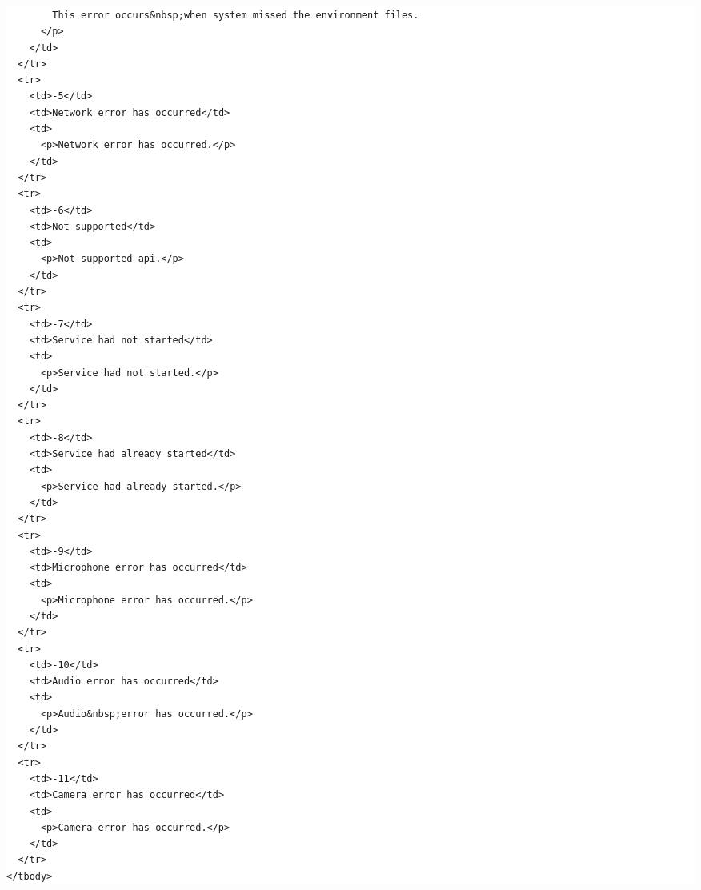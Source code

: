             This error occurs&nbsp;when system missed the environment files.
          </p>
        </td>
      </tr>
      <tr>
        <td>-5</td>
        <td>Network error has occurred</td>
        <td>
          <p>Network error has occurred.</p>
        </td>
      </tr>
      <tr>
        <td>-6</td>
        <td>Not supported</td>
        <td>
          <p>Not supported api.</p>
        </td>
      </tr>
      <tr>
        <td>-7</td>
        <td>Service had not started</td>
        <td>
          <p>Service had not started.</p>
        </td>
      </tr>
      <tr>
        <td>-8</td>
        <td>Service had already started</td>
        <td>
          <p>Service had already started.</p>
        </td>
      </tr>
      <tr>
        <td>-9</td>
        <td>Microphone error has occurred</td>
        <td>
          <p>Microphone error has occurred.</p>
        </td>
      </tr>
      <tr>
        <td>-10</td>
        <td>Audio error has occurred</td>
        <td>
          <p>Audio&nbsp;error has occurred.</p>
        </td>
      </tr>
      <tr>
        <td>-11</td>
        <td>Camera error has occurred</td>
        <td>
          <p>Camera error has occurred.</p>
        </td>
      </tr>
    </tbody>
  </table>
</div>
